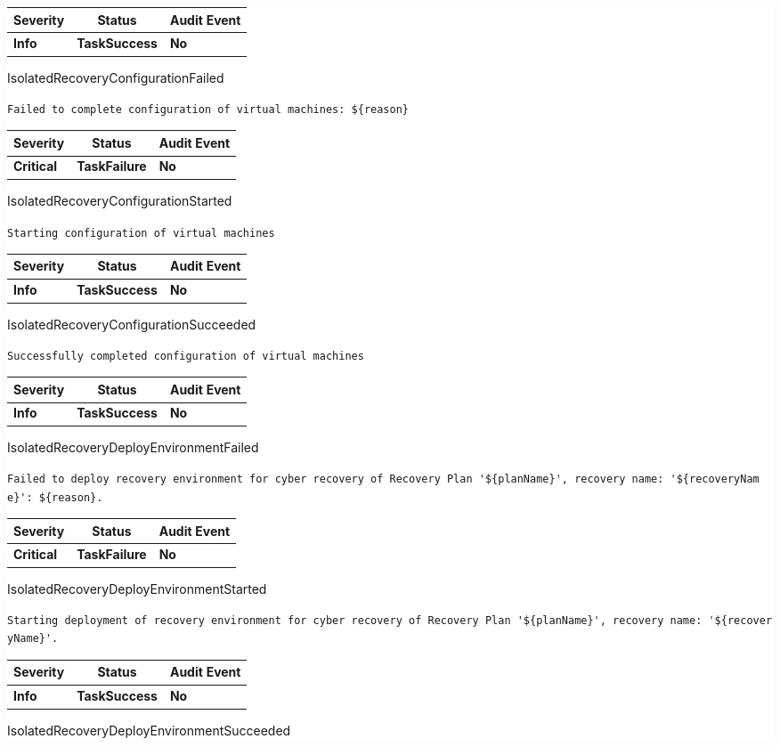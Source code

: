 | Severity | Status          | Audit Event |
| -------- | --------------- | ----------- |
| **Info** | **TaskSuccess** | **No**      |

IsolatedRecoveryConfigurationFailed

```text
Failed to complete configuration of virtual machines: ${reason}
```

| Severity     | Status          | Audit Event |
| ------------ | --------------- | ----------- |
| **Critical** | **TaskFailure** | **No**      |

IsolatedRecoveryConfigurationStarted

```text
Starting configuration of virtual machines
```

| Severity | Status          | Audit Event |
| -------- | --------------- | ----------- |
| **Info** | **TaskSuccess** | **No**      |

IsolatedRecoveryConfigurationSucceeded

```text
Successfully completed configuration of virtual machines
```

| Severity | Status          | Audit Event |
| -------- | --------------- | ----------- |
| **Info** | **TaskSuccess** | **No**      |

IsolatedRecoveryDeployEnvironmentFailed

```text
Failed to deploy recovery environment for cyber recovery of Recovery Plan '${planName}', recovery name: '${recoveryName}': ${reason}.
```

| Severity     | Status          | Audit Event |
| ------------ | --------------- | ----------- |
| **Critical** | **TaskFailure** | **No**      |

IsolatedRecoveryDeployEnvironmentStarted

```text
Starting deployment of recovery environment for cyber recovery of Recovery Plan '${planName}', recovery name: '${recoveryName}'.
```

| Severity | Status          | Audit Event |
| -------- | --------------- | ----------- |
| **Info** | **TaskSuccess** | **No**      |

IsolatedRecoveryDeployEnvironmentSucceeded

